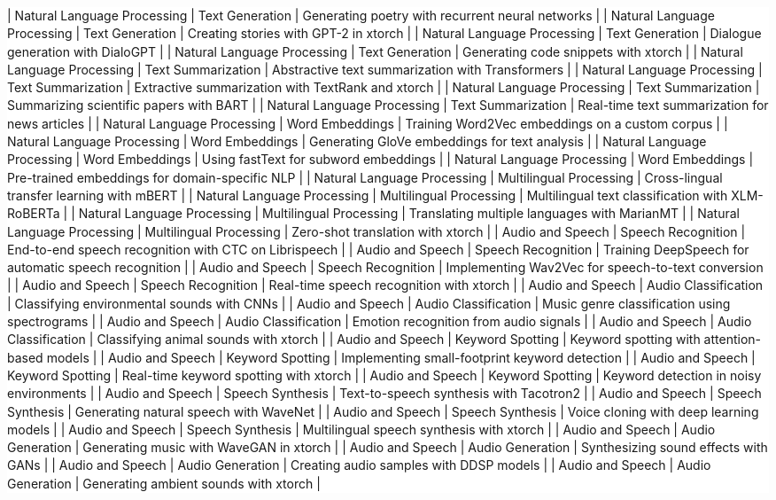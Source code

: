 | Natural Language Processing           | Text Generation                     | Generating poetry with recurrent neural networks                                  |
| Natural Language Processing           | Text Generation                     | Creating stories with GPT-2 in xtorch                                             |
| Natural Language Processing           | Text Generation                     | Dialogue generation with DialoGPT                                                 |
| Natural Language Processing           | Text Generation                     | Generating code snippets with xtorch                                              |
| Natural Language Processing           | Text Summarization                  | Abstractive text summarization with Transformers                                  |
| Natural Language Processing           | Text Summarization                  | Extractive summarization with TextRank and xtorch                                 |
| Natural Language Processing           | Text Summarization                  | Summarizing scientific papers with BART                                           |
| Natural Language Processing           | Text Summarization                  | Real-time text summarization for news articles                                    |
| Natural Language Processing           | Word Embeddings                     | Training Word2Vec embeddings on a custom corpus                                   |
| Natural Language Processing           | Word Embeddings                     | Generating GloVe embeddings for text analysis                                     |
| Natural Language Processing           | Word Embeddings                     | Using fastText for subword embeddings                                             |
| Natural Language Processing           | Word Embeddings                     | Pre-trained embeddings for domain-specific NLP                                    |
| Natural Language Processing           | Multilingual Processing             | Cross-lingual transfer learning with mBERT                                        |
| Natural Language Processing           | Multilingual Processing             | Multilingual text classification with XLM-RoBERTa                                 |
| Natural Language Processing           | Multilingual Processing             | Translating multiple languages with MarianMT                                      |
| Natural Language Processing           | Multilingual Processing             | Zero-shot translation with xtorch                                                 |
| Audio and Speech                      | Speech Recognition                  | End-to-end speech recognition with CTC on Librispeech                            |
| Audio and Speech                      | Speech Recognition                  | Training DeepSpeech for automatic speech recognition                             |
| Audio and Speech                      | Speech Recognition                  | Implementing Wav2Vec for speech-to-text conversion                                |
| Audio and Speech                      | Speech Recognition                  | Real-time speech recognition with xtorch                                          |
| Audio and Speech                      | Audio Classification                | Classifying environmental sounds with CNNs                                        |
| Audio and Speech                      | Audio Classification                | Music genre classification using spectrograms                                     |
| Audio and Speech                      | Audio Classification                | Emotion recognition from audio signals                                           |
| Audio and Speech                      | Audio Classification                | Classifying animal sounds with xtorch                                             |
| Audio and Speech                      | Keyword Spotting                    | Keyword spotting with attention-based models                                      |
| Audio and Speech                      | Keyword Spotting                    | Implementing small-footprint keyword detection                                    |
| Audio and Speech                      | Keyword Spotting                    | Real-time keyword spotting with xtorch                                            |
| Audio and Speech                      | Keyword Spotting                    | Keyword detection in noisy environments                                           |
| Audio and Speech                      | Speech Synthesis                    | Text-to-speech synthesis with Tacotron2                                           |
| Audio and Speech                      | Speech Synthesis                    | Generating natural speech with WaveNet                                            |
| Audio and Speech                      | Speech Synthesis                    | Voice cloning with deep learning models                                           |
| Audio and Speech                      | Speech Synthesis                    | Multilingual speech synthesis with xtorch                                         |
| Audio and Speech                      | Audio Generation                    | Generating music with WaveGAN in xtorch                                           |
| Audio and Speech                      | Audio Generation                    | Synthesizing sound effects with GANs                                              |
| Audio and Speech                      | Audio Generation                    | Creating audio samples with DDSP models                                           |
| Audio and Speech                      | Audio Generation                    | Generating ambient sounds with xtorch                                             |